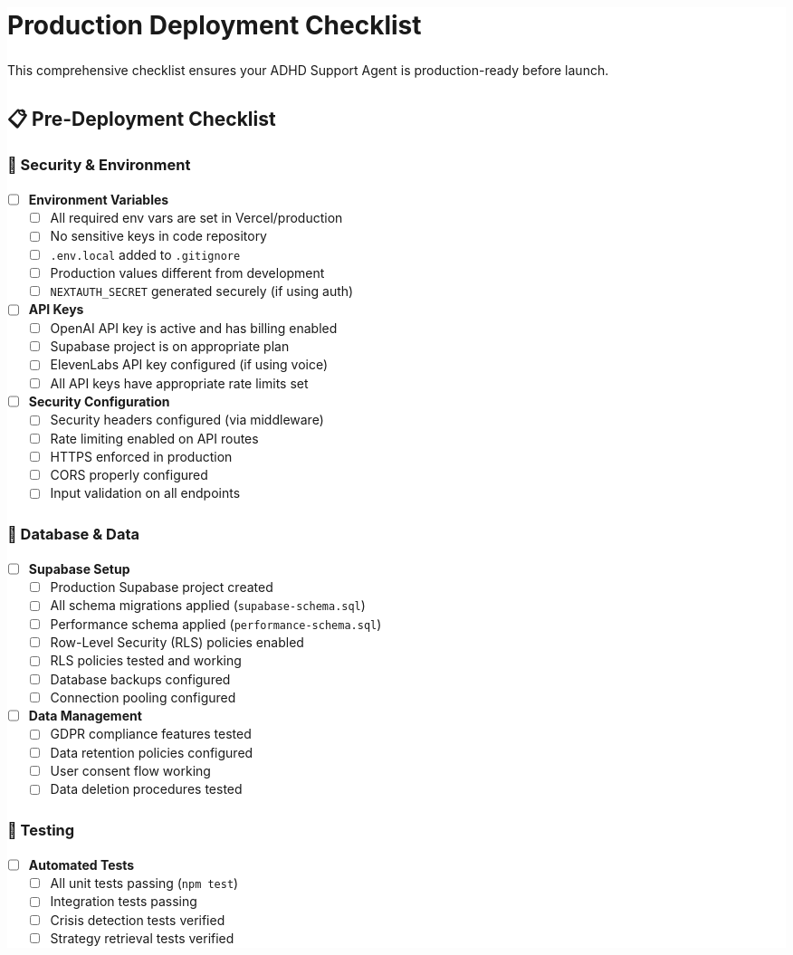 # Production Deployment Checklist

This comprehensive checklist ensures your ADHD Support Agent is production-ready before launch.

## 📋 Pre-Deployment Checklist

### 🔐 Security & Environment

- [ ] **Environment Variables**
  - [ ] All required env vars are set in Vercel/production
  - [ ] No sensitive keys in code repository
  - [ ] `.env.local` added to `.gitignore`
  - [ ] Production values different from development
  - [ ] `NEXTAUTH_SECRET` generated securely (if using auth)

- [ ] **API Keys**
  - [ ] OpenAI API key is active and has billing enabled
  - [ ] Supabase project is on appropriate plan
  - [ ] ElevenLabs API key configured (if using voice)
  - [ ] All API keys have appropriate rate limits set

- [ ] **Security Configuration**
  - [ ] Security headers configured (via middleware)
  - [ ] Rate limiting enabled on API routes
  - [ ] HTTPS enforced in production
  - [ ] CORS properly configured
  - [ ] Input validation on all endpoints

### 💾 Database & Data

- [ ] **Supabase Setup**
  - [ ] Production Supabase project created
  - [ ] All schema migrations applied (`supabase-schema.sql`)
  - [ ] Performance schema applied (`performance-schema.sql`)
  - [ ] Row-Level Security (RLS) policies enabled
  - [ ] RLS policies tested and working
  - [ ] Database backups configured
  - [ ] Connection pooling configured

- [ ] **Data Management**
  - [ ] GDPR compliance features tested
  - [ ] Data retention policies configured
  - [ ] User consent flow working
  - [ ] Data deletion procedures tested

### 🧪 Testing

- [ ] **Automated Tests**
  - [ ] All unit tests passing (`npm test`)
  - [ ] Integration tests passing
  - [ ] Crisis detection tests verified
  - [ ] Strategy retrieval tests verified
